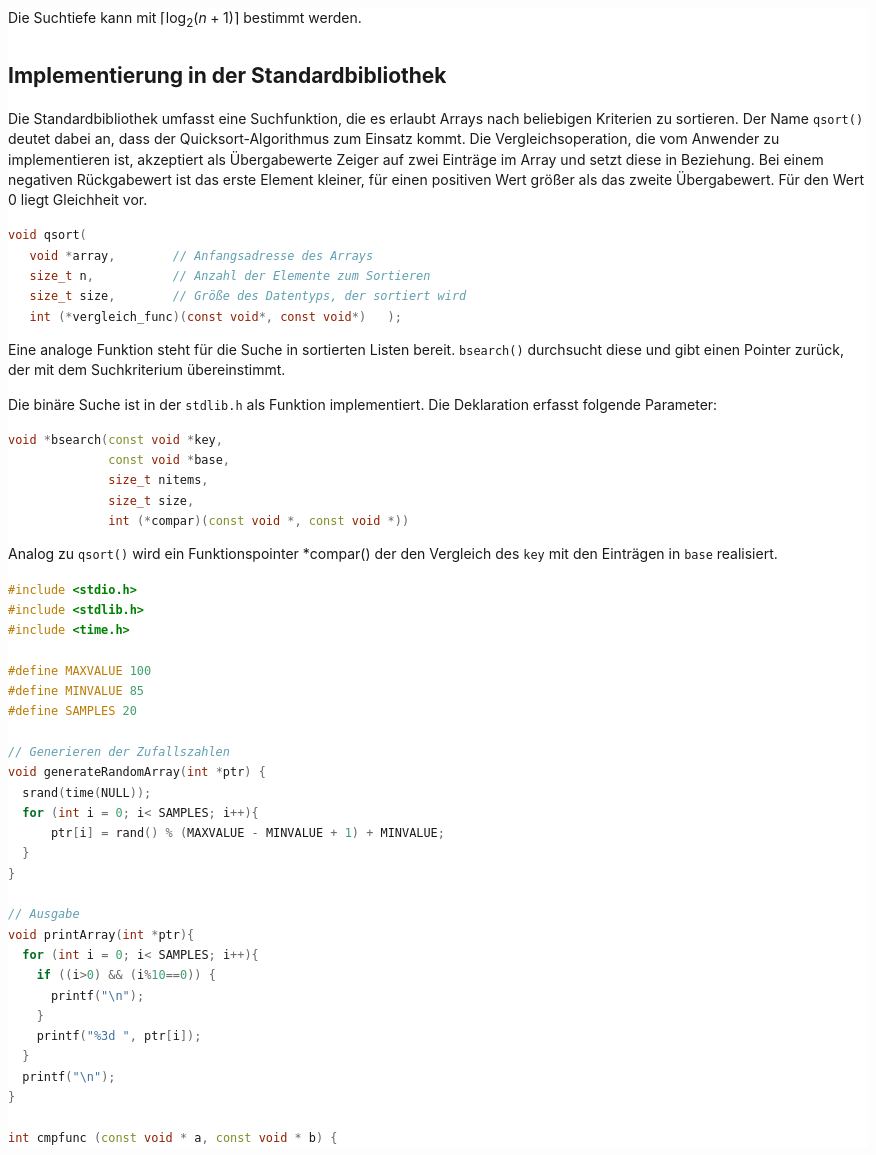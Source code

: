 Die Suchtiefe kann mit $\lceil \log_2 (n+1) \rceil$ bestimmt werden.

## Implementierung in der Standardbibliothek

Die Standardbibliothek umfasst eine Suchfunktion, die es erlaubt Arrays nach
beliebigen Kriterien zu sortieren. Der Name `qsort()` deutet dabei an, dass der
Quicksort-Algorithmus zum Einsatz kommt. Die Vergleichsoperation, die vom
Anwender zu implementieren ist, akzeptiert als Übergabewerte Zeiger auf zwei
Einträge im Array und setzt diese in Beziehung. Bei einem negativen Rückgabewert ist das
erste Element kleiner, für einen positiven Wert größer als das zweite Übergabewert. Für den Wert 0 liegt
Gleichheit vor.

```c
void qsort(
   void *array,        // Anfangsadresse des Arrays
   size_t n,           // Anzahl der Elemente zum Sortieren
   size_t size,        // Größe des Datentyps, der sortiert wird
   int (*vergleich_func)(const void*, const void*)   );
```

Eine analoge Funktion steht für die Suche in sortierten Listen bereit. `bsearch()`
durchsucht diese und gibt einen Pointer zurück, der mit dem Suchkriterium
übereinstimmt.

Die binäre Suche ist in der `stdlib.h` als Funktion implementiert. Die Deklaration
erfasst folgende Parameter:

```cpp
void *bsearch(const void *key,
              const void *base,
              size_t nitems,
              size_t size,
              int (*compar)(const void *, const void *))
```
Analog zu `qsort()` wird ein Funktionspointer *compar() der den Vergleich des
`key` mit den Einträgen in `base` realisiert.

```cpp Search.c
#include <stdio.h>
#include <stdlib.h>
#include <time.h>

#define MAXVALUE 100
#define MINVALUE 85
#define SAMPLES 20

// Generieren der Zufallszahlen
void generateRandomArray(int *ptr) {
  srand(time(NULL));
  for (int i = 0; i< SAMPLES; i++){
      ptr[i] = rand() % (MAXVALUE - MINVALUE + 1) + MINVALUE;
  }
}

// Ausgabe
void printArray(int *ptr){
  for (int i = 0; i< SAMPLES; i++){
    if ((i>0) && (i%10==0)) {
      printf("\n");
    }
    printf("%3d ", ptr[i]);
  }
  printf("\n");
}

int cmpfunc (const void * a, const void * b) {
```

[^1]: Anton Kubala, https://wiki.zum.de/wiki/Hauptseite